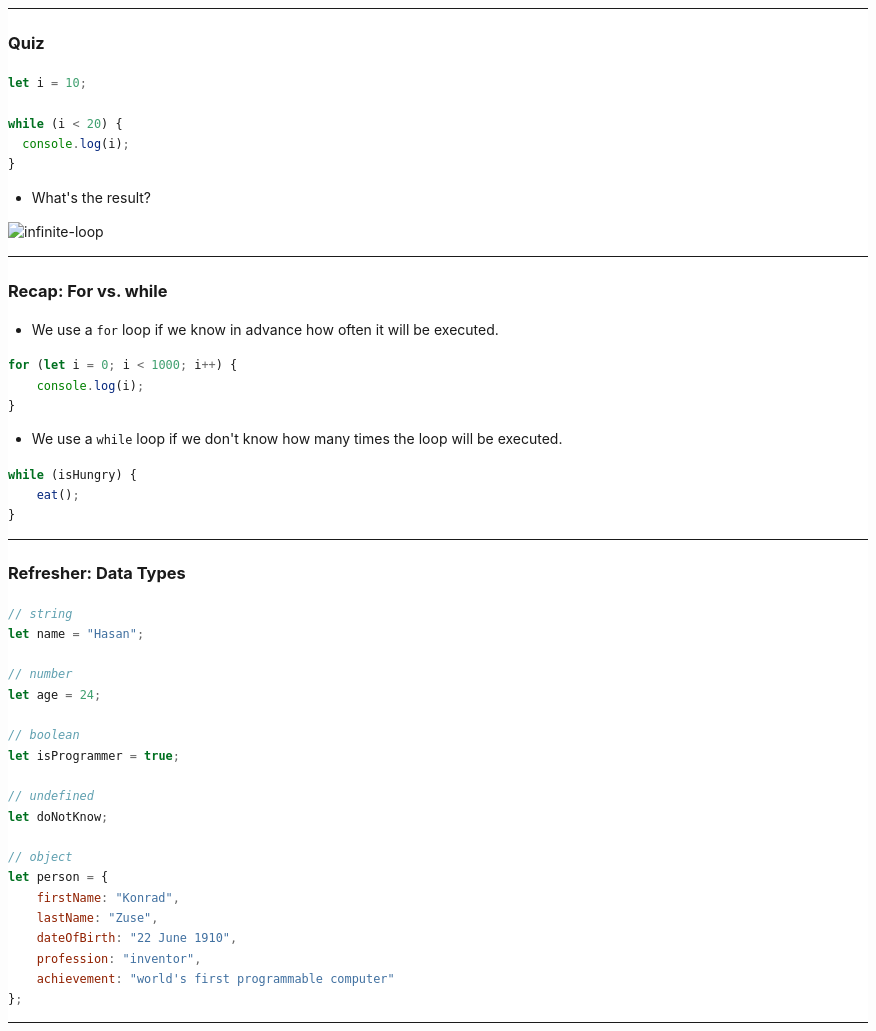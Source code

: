 

---

### Quiz

```js
let i = 10;

while (i < 20) {
  console.log(i);
}
```

* What's the result?

![infinite-loop](images/infinite-loop-example-2.png)  



---

### Recap: For vs. while

* We use a `for` loop if we know in advance how often it will be executed.

```js
for (let i = 0; i < 1000; i++) {
    console.log(i);
}
```

* We use a `while` loop if we don't know how many times the loop will be executed.

```js
while (isHungry) {
    eat();
}
```

---


### Refresher: Data Types

```js
// string
let name = "Hasan";

// number
let age = 24;

// boolean
let isProgrammer = true;

// undefined
let doNotKnow;

// object
let person = {
    firstName: "Konrad",
    lastName: "Zuse",
    dateOfBirth: "22 June 1910",
    profession: "inventor",
    achievement: "world's first programmable computer"
};

```

---